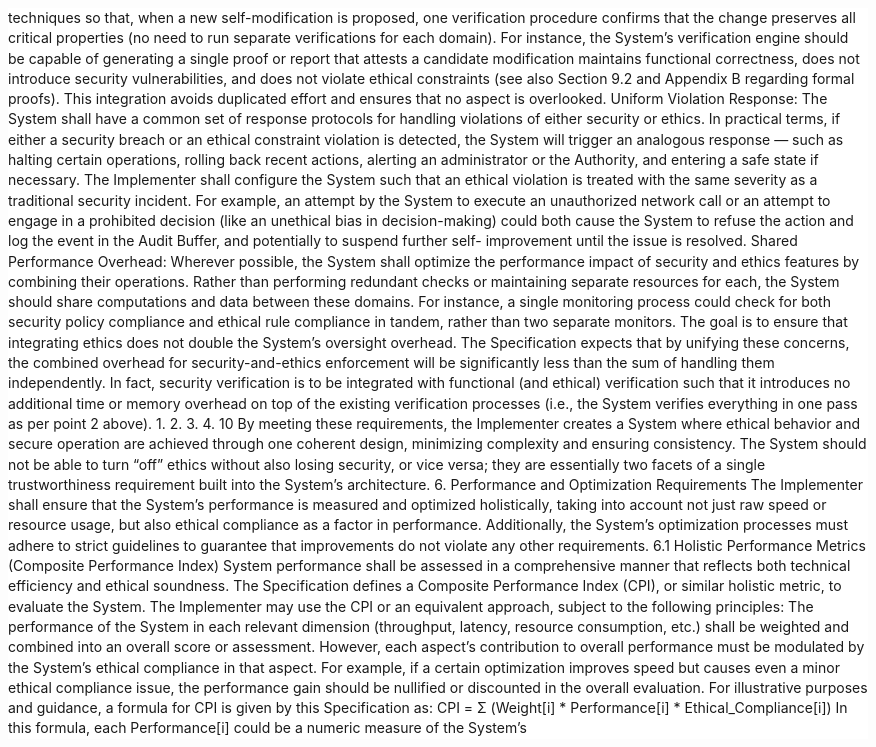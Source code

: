techniques so that, when a new self-modification is proposed, one verification procedure
confirms that the change preserves all critical properties (no need to run separate verifications
for each domain). For instance, the System’s verification engine should be capable of generating
a single proof or report that attests a candidate modification maintains functional correctness,
does not introduce security vulnerabilities, and does not violate ethical constraints (see also
Section 9.2 and Appendix B regarding formal proofs). This integration avoids duplicated effort
and ensures that no aspect is overlooked.
Uniform Violation Response: The System shall have a common set of response protocols for
handling violations of either security or ethics. In practical terms, if either a security breach or an
ethical constraint violation is detected, the System will trigger an analogous response — such as
halting certain operations, rolling back recent actions, alerting an administrator or the Authority,
and entering a safe state if necessary. The Implementer shall configure the System such that an
ethical violation is treated with the same severity as a traditional security incident. For example,
an attempt by the System to execute an unauthorized network call or an attempt to engage in a
prohibited decision (like an unethical bias in decision-making) could both cause the System to
refuse the action and log the event in the Audit Buffer, and potentially to suspend further self-
improvement until the issue is resolved.
Shared Performance Overhead: Wherever possible, the System shall optimize the
performance impact of security and ethics features by combining their operations. Rather than
performing redundant checks or maintaining separate resources for each, the System should
share computations and data between these domains. For instance, a single monitoring process
could check for both security policy compliance and ethical rule compliance in tandem, rather
than two separate monitors. The goal is to ensure that integrating ethics does not double the
System’s oversight overhead. The Specification expects that by unifying these concerns, the
combined overhead for security-and-ethics enforcement will be significantly less than the
sum of handling them independently. In fact, security verification is to be integrated with
functional (and ethical) verification such that it introduces no additional time or memory
overhead on top of the existing verification processes (i.e., the System verifies everything in
one pass as per point 2 above).
1.
2.
3.
4.
10
By meeting these requirements, the Implementer creates a System where ethical behavior and secure
operation are achieved through one coherent design, minimizing complexity and ensuring
consistency. The System should not be able to turn “off” ethics without also losing security, or vice
versa; they are essentially two facets of a single trustworthiness requirement built into the System’s
architecture.
6. Performance and Optimization Requirements
The Implementer shall ensure that the System’s performance is measured and optimized
holistically, taking into account not just raw speed or resource usage, but also ethical compliance as a
factor in performance. Additionally, the System’s optimization processes must adhere to strict
guidelines to guarantee that improvements do not violate any other requirements.
6.1 Holistic Performance Metrics (Composite Performance Index)
System performance shall be assessed in a comprehensive manner that reflects both technical
efficiency and ethical soundness. The Specification defines a Composite Performance Index (CPI), or
similar holistic metric, to evaluate the System. The Implementer may use the CPI or an equivalent
approach, subject to the following principles:
The performance of the System in each relevant dimension (throughput, latency, resource
consumption, etc.) shall be weighted and combined into an overall score or assessment.
However, each aspect’s contribution to overall performance must be modulated by the
System’s ethical compliance in that aspect. For example, if a certain optimization improves
speed but causes even a minor ethical compliance issue, the performance gain should be
nullified or discounted in the overall evaluation.
For illustrative purposes and guidance, a formula for CPI is given by this Specification as:
CPI = Σ (Weight[i] * Performance[i] * Ethical_Compliance[i])
In this formula, each Performance[i] could be a numeric measure of the System’s